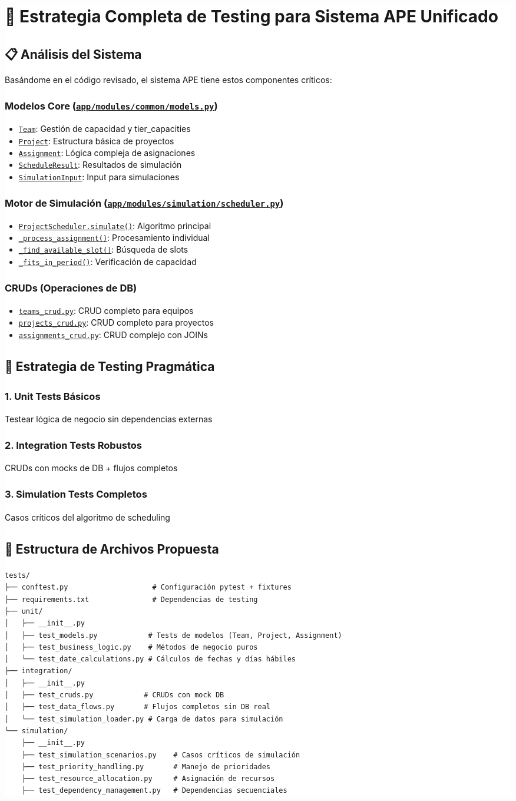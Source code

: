 # 🧪 Estrategia Completa de Testing para Sistema APE Unificado

## 📋 Análisis del Sistema

Basándome en el código revisado, el sistema APE tiene estos componentes críticos:

### **Modelos Core** ([`app/modules/common/models.py`](app/modules/common/models.py))
- [`Team`](app/modules/common/models.py:12-30): Gestión de capacidad y tier_capacities
- [`Project`](app/modules/common/models.py:34-42): Estructura básica de proyectos
- [`Assignment`](app/modules/common/models.py:44-76): Lógica compleja de asignaciones
- [`ScheduleResult`](app/modules/common/models.py:79-111): Resultados de simulación
- [`SimulationInput`](app/modules/common/models.py:114-124): Input para simulaciones

### **Motor de Simulación** ([`app/modules/simulation/scheduler.py`](app/modules/simulation/scheduler.py))
- [`ProjectScheduler.simulate()`](app/modules/simulation/scheduler.py:20-53): Algoritmo principal
- [`_process_assignment()`](app/modules/simulation/scheduler.py:55-99): Procesamiento individual
- [`_find_available_slot()`](app/modules/simulation/scheduler.py:101-122): Búsqueda de slots
- [`_fits_in_period()`](app/modules/simulation/scheduler.py:124-145): Verificación de capacidad

### **CRUDs** (Operaciones de DB)
- [`teams_crud.py`](app/modules/common/teams_crud.py): CRUD completo para equipos
- [`projects_crud.py`](app/modules/common/projects_crud.py): CRUD completo para proyectos  
- [`assignments_crud.py`](app/modules/common/assignments_crud.py): CRUD complejo con JOINs

## 🎯 Estrategia de Testing Pragmática

### **1. Unit Tests Básicos** 
Testear lógica de negocio sin dependencias externas

### **2. Integration Tests Robustos**
CRUDs con mocks de DB + flujos completos

### **3. Simulation Tests Completos** 
Casos críticos del algoritmo de scheduling

## 📁 Estructura de Archivos Propuesta

```
tests/
├── conftest.py                    # Configuración pytest + fixtures
├── requirements.txt               # Dependencias de testing
├── unit/
│   ├── __init__.py
│   ├── test_models.py            # Tests de modelos (Team, Project, Assignment)
│   ├── test_business_logic.py    # Métodos de negocio puros
│   └── test_date_calculations.py # Cálculos de fechas y días hábiles
├── integration/
│   ├── __init__.py
│   ├── test_cruds.py            # CRUDs con mock DB
│   ├── test_data_flows.py       # Flujos completos sin DB real
│   └── test_simulation_loader.py # Carga de datos para simulación
└── simulation/
    ├── __init__.py
    ├── test_simulation_scenarios.py    # Casos críticos de simulación
    ├── test_priority_handling.py       # Manejo de prioridades
    ├── test_resource_allocation.py     # Asignación de recursos
    ├── test_dependency_management.py   # Dependencias secuenciales
```